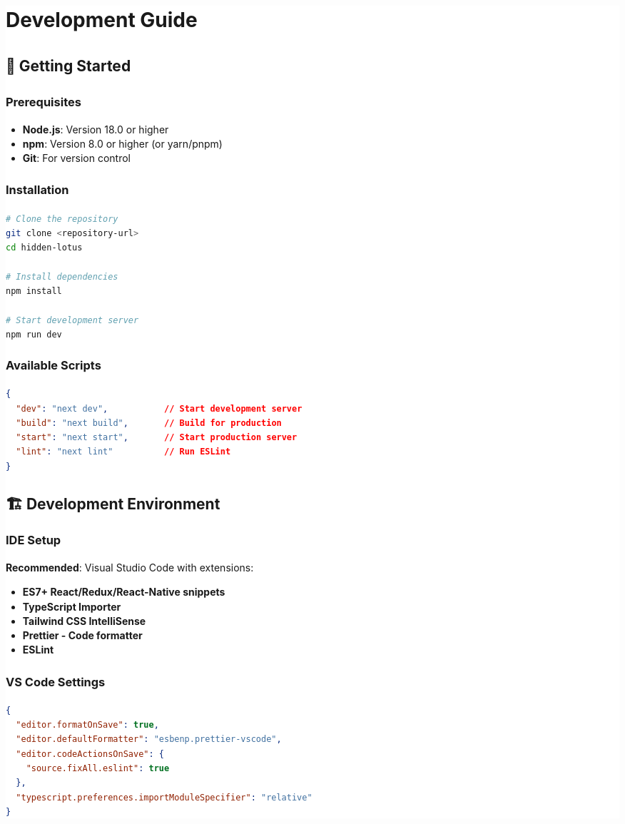 # Development Guide

## 🚀 Getting Started

### Prerequisites
- **Node.js**: Version 18.0 or higher
- **npm**: Version 8.0 or higher (or yarn/pnpm)
- **Git**: For version control

### Installation
```bash
# Clone the repository
git clone <repository-url>
cd hidden-lotus

# Install dependencies
npm install

# Start development server
npm run dev
```

### Available Scripts
```json
{
  "dev": "next dev",           // Start development server
  "build": "next build",       // Build for production
  "start": "next start",       // Start production server
  "lint": "next lint"          // Run ESLint
}
```

## 🏗️ Development Environment

### IDE Setup
**Recommended**: Visual Studio Code with extensions:
- **ES7+ React/Redux/React-Native snippets**
- **TypeScript Importer**
- **Tailwind CSS IntelliSense**
- **Prettier - Code formatter**
- **ESLint**

### VS Code Settings
```json
{
  "editor.formatOnSave": true,
  "editor.defaultFormatter": "esbenp.prettier-vscode",
  "editor.codeActionsOnSave": {
    "source.fixAll.eslint": true
  },
  "typescript.preferences.importModuleSpecifier": "relative"
}
```
